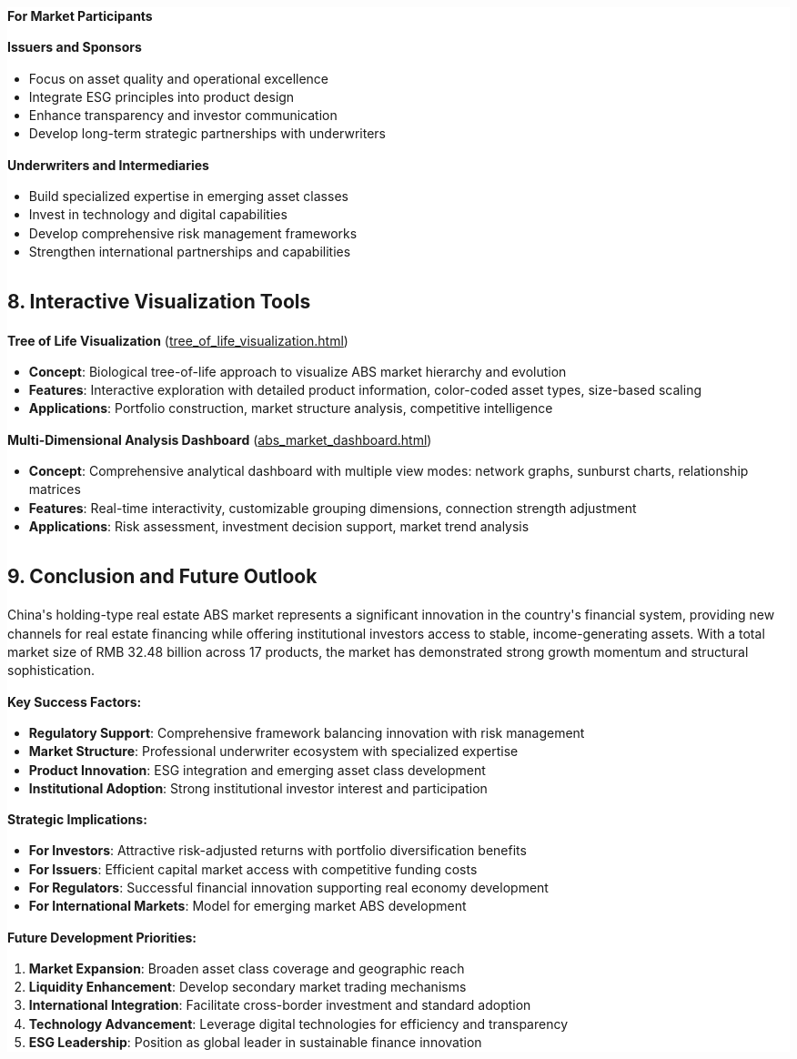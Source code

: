 **For Market Participants**

**Issuers and Sponsors**
- Focus on asset quality and operational excellence
- Integrate ESG principles into product design
- Enhance transparency and investor communication
- Develop long-term strategic partnerships with underwriters

**Underwriters and Intermediaries**
- Build specialized expertise in emerging asset classes
- Invest in technology and digital capabilities
- Develop comprehensive risk management frameworks
- Strengthen international partnerships and capabilities

## 8. Interactive Visualization Tools

**Tree of Life Visualization** ([tree_of_life_visualization.html](tree_of_life_visualization.html))
- **Concept**: Biological tree-of-life approach to visualize ABS market hierarchy and evolution
- **Features**: Interactive exploration with detailed product information, color-coded asset types, size-based scaling
- **Applications**: Portfolio construction, market structure analysis, competitive intelligence

**Multi-Dimensional Analysis Dashboard** ([abs_market_dashboard.html](abs_market_dashboard.html))
- **Concept**: Comprehensive analytical dashboard with multiple view modes: network graphs, sunburst charts, relationship matrices
- **Features**: Real-time interactivity, customizable grouping dimensions, connection strength adjustment
- **Applications**: Risk assessment, investment decision support, market trend analysis

## 9. Conclusion and Future Outlook

China's holding-type real estate ABS market represents a significant innovation in the country's financial system, providing new channels for real estate financing while offering institutional investors access to stable, income-generating assets. With a total market size of RMB 32.48 billion across 17 products, the market has demonstrated strong growth momentum and structural sophistication.

**Key Success Factors:**
- **Regulatory Support**: Comprehensive framework balancing innovation with risk management
- **Market Structure**: Professional underwriter ecosystem with specialized expertise
- **Product Innovation**: ESG integration and emerging asset class development
- **Institutional Adoption**: Strong institutional investor interest and participation

**Strategic Implications:**
- **For Investors**: Attractive risk-adjusted returns with portfolio diversification benefits
- **For Issuers**: Efficient capital market access with competitive funding costs
- **For Regulators**: Successful financial innovation supporting real economy development
- **For International Markets**: Model for emerging market ABS development

**Future Development Priorities:**
1. **Market Expansion**: Broaden asset class coverage and geographic reach
2. **Liquidity Enhancement**: Develop secondary market trading mechanisms
3. **International Integration**: Facilitate cross-border investment and standard adoption
4. **Technology Advancement**: Leverage digital technologies for efficiency and transparency
5. **ESG Leadership**: Position as global leader in sustainable finance innovation
